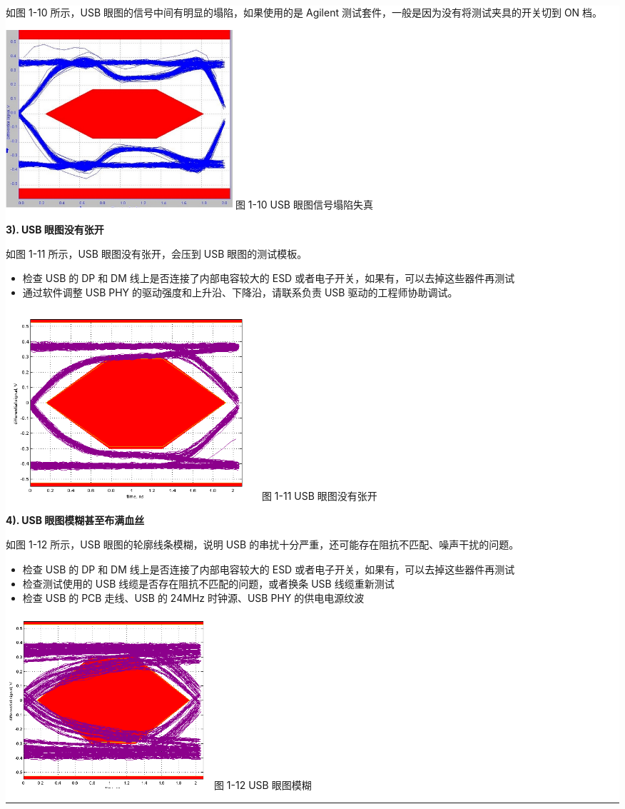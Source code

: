 如图 1-10 所示，USB 眼图的信号中间有明显的塌陷，如果使用的是 Agilent 测试套件，一般是因为没有将测试夹具的开关切到 ON 档。

![USB眼图失真-2](Rockchip-USB-SQ-Test-Guide/USB眼图失真-2.png)
图 1-10 USB 眼图信号塌陷失真

**3). USB 眼图没有张开**

如图 1-11 所示，USB 眼图没有张开，会压到 USB 眼图的测试模板。

- 检查 USB 的 DP 和 DM 线上是否连接了内部电容较大的 ESD 或者电子开关，如果有，可以去掉这些器件再测试
- 通过软件调整 USB PHY 的驱动强度和上升沿、下降沿，请联系负责 USB 驱动的工程师协助调试。

![USB眼图没有张开](Rockchip-USB-SQ-Test-Guide/USB眼图没有张开.png)
图 1-11 USB 眼图没有张开

**4). USB 眼图模糊甚至布满血丝**

如图 1-12 所示，USB 眼图的轮廓线条模糊，说明 USB 的串扰十分严重，还可能存在阻抗不匹配、噪声干扰的问题。

- 检查 USB 的 DP 和 DM 线上是否连接了内部电容较大的 ESD 或者电子开关，如果有，可以去掉这些器件再测试
- 检查测试使用的 USB 线缆是否存在阻抗不匹配的问题，或者换条 USB 线缆重新测试
- 检查 USB 的 PCB 走线、USB 的 24MHz 时钟源、USB PHY 的供电电源纹波

![USB眼图模糊](Rockchip-USB-SQ-Test-Guide/USB眼图模糊.png)
图 1-12 USB 眼图模糊

---
